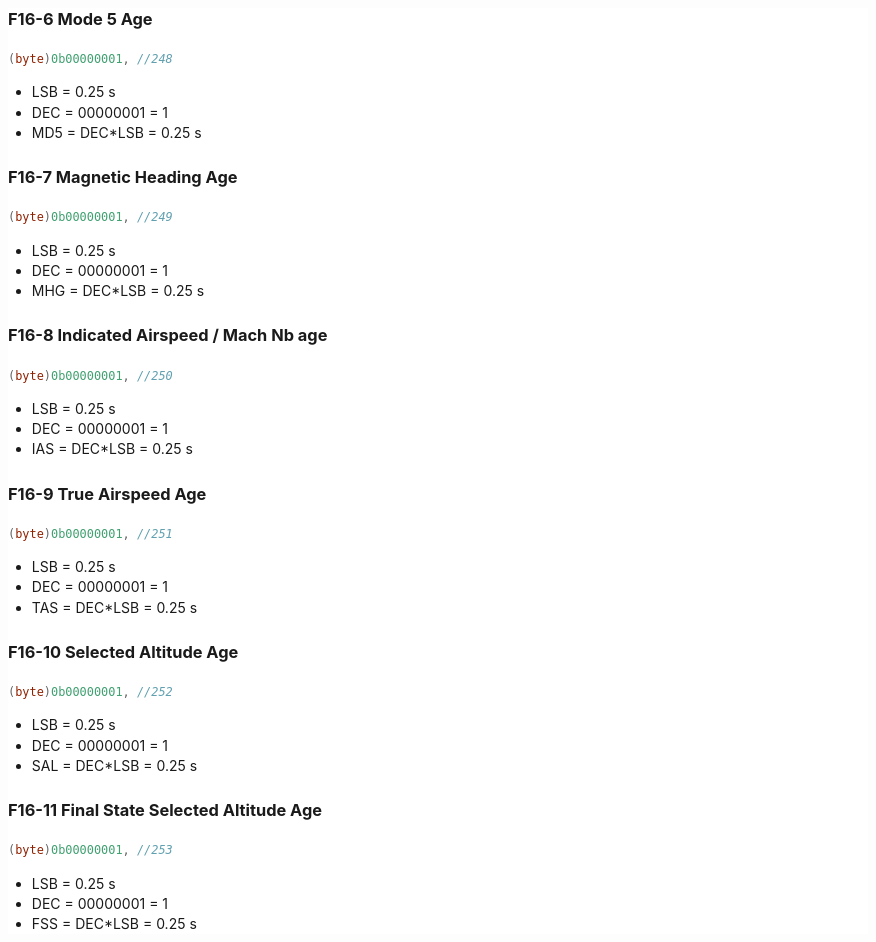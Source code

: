
### F16-6 Mode 5 Age
```java
(byte)0b00000001, //248
```
- LSB = 0.25 s
- DEC = 00000001 = 1
- MD5 = DEC*LSB = 0.25 s


### F16-7 Magnetic Heading Age
```java
(byte)0b00000001, //249
```
- LSB = 0.25 s
- DEC = 00000001 = 1
- MHG = DEC*LSB = 0.25 s


### F16-8 Indicated Airspeed / Mach Nb age
```java
(byte)0b00000001, //250
```
- LSB = 0.25 s
- DEC = 00000001 = 1
- IAS = DEC*LSB = 0.25 s


### F16-9 True Airspeed Age
```java
(byte)0b00000001, //251
```
- LSB = 0.25 s
- DEC = 00000001 = 1
- TAS = DEC*LSB = 0.25 s


### F16-10 Selected Altitude Age
```java
(byte)0b00000001, //252
```
- LSB = 0.25 s
- DEC = 00000001 = 1
- SAL = DEC*LSB = 0.25 s


### F16-11 Final State Selected Altitude Age
```java
(byte)0b00000001, //253
```
- LSB = 0.25 s
- DEC = 00000001 = 1
- FSS = DEC*LSB = 0.25 s

